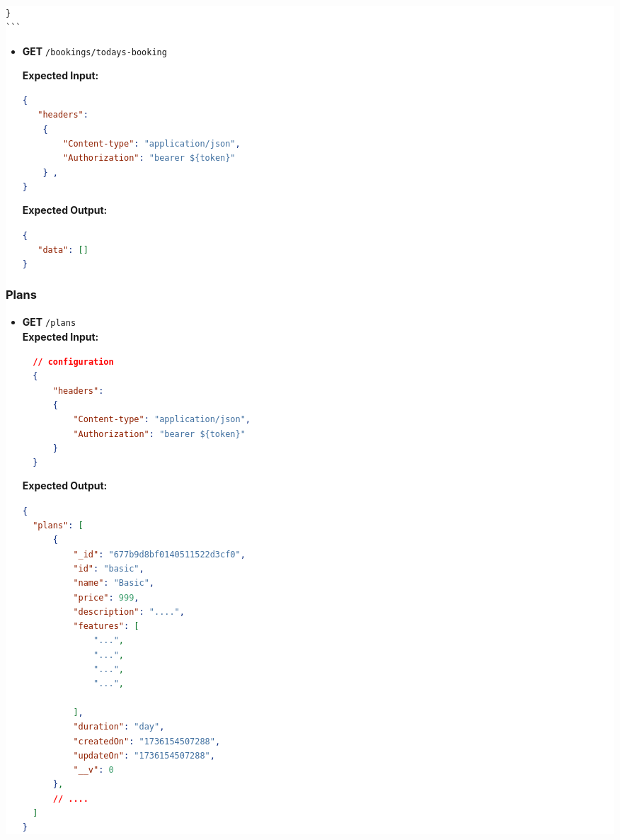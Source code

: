     }
    ```

- **GET** `/bookings/todays-booking` 
    
    **Expected Input:**
    ```json
    {
       "headers": 
        {
            "Content-type": "application/json",
            "Authorization": "bearer ${token}"
        } ,
    }
    ```
    **Expected Output:**
    ```json
    {
       "data": []   
    }
    ```

### Plans
- **GET** `/plans`  
  **Expected Input:**

  
  ```json
    // configuration
    { 
        "headers": 
        {
            "Content-type": "application/json",
            "Authorization": "bearer ${token}"
        } 
    }
    ```

  **Expected Output:**
  ```json
  {
    "plans": [
        {
            "_id": "677b9d8bf0140511522d3cf0",
            "id": "basic",
            "name": "Basic",
            "price": 999,
            "description": "....",
            "features": [
                "...",
                "...",
                "...",
                "...",
               
            ],
            "duration": "day",
            "createdOn": "1736154507288",
            "updateOn": "1736154507288",
            "__v": 0
        },
        // ....
    ]
  }
  ```
